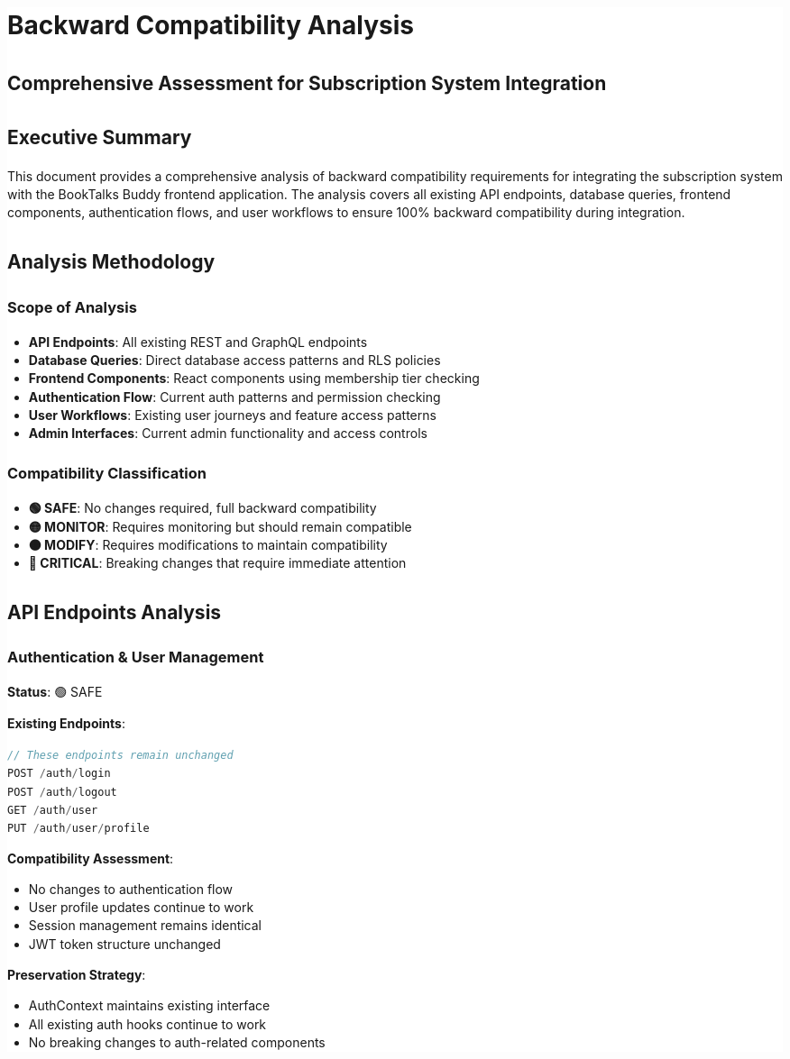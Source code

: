 # Backward Compatibility Analysis
## Comprehensive Assessment for Subscription System Integration

## Executive Summary

This document provides a comprehensive analysis of backward compatibility requirements for integrating the subscription system with the BookTalks Buddy frontend application. The analysis covers all existing API endpoints, database queries, frontend components, authentication flows, and user workflows to ensure 100% backward compatibility during integration.

## Analysis Methodology

### Scope of Analysis
- **API Endpoints**: All existing REST and GraphQL endpoints
- **Database Queries**: Direct database access patterns and RLS policies
- **Frontend Components**: React components using membership tier checking
- **Authentication Flow**: Current auth patterns and permission checking
- **User Workflows**: Existing user journeys and feature access patterns
- **Admin Interfaces**: Current admin functionality and access controls

### Compatibility Classification
- **🟢 SAFE**: No changes required, full backward compatibility
- **🟡 MONITOR**: Requires monitoring but should remain compatible
- **🟠 MODIFY**: Requires modifications to maintain compatibility
- **🔴 CRITICAL**: Breaking changes that require immediate attention

## API Endpoints Analysis

### Authentication & User Management
**Status**: 🟢 SAFE

**Existing Endpoints**:
```typescript
// These endpoints remain unchanged
POST /auth/login
POST /auth/logout  
GET /auth/user
PUT /auth/user/profile
```

**Compatibility Assessment**:
- No changes to authentication flow
- User profile updates continue to work
- Session management remains identical
- JWT token structure unchanged

**Preservation Strategy**:
- AuthContext maintains existing interface
- All existing auth hooks continue to work
- No breaking changes to auth-related components
